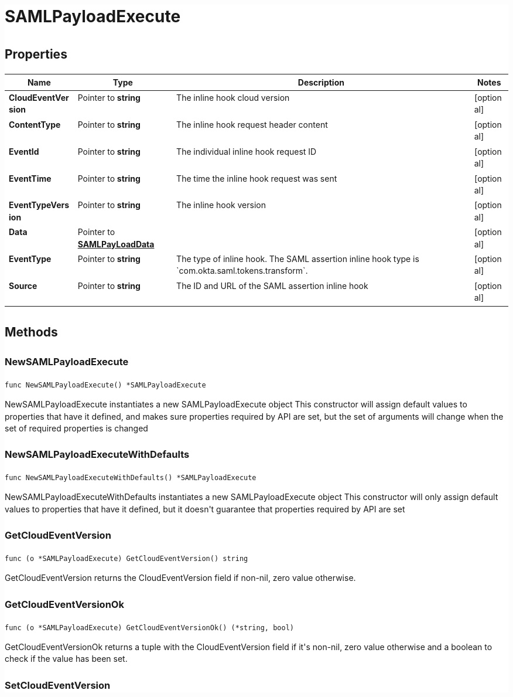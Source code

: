 # SAMLPayloadExecute

## Properties

Name | Type | Description | Notes
------------ | ------------- | ------------- | -------------
**CloudEventVersion** | Pointer to **string** | The inline hook cloud version | [optional] 
**ContentType** | Pointer to **string** | The inline hook request header content | [optional] 
**EventId** | Pointer to **string** | The individual inline hook request ID | [optional] 
**EventTime** | Pointer to **string** | The time the inline hook request was sent | [optional] 
**EventTypeVersion** | Pointer to **string** | The inline hook version | [optional] 
**Data** | Pointer to [**SAMLPayLoadData**](SAMLPayLoadData.md) |  | [optional] 
**EventType** | Pointer to **string** | The type of inline hook. The SAML assertion inline hook type is &#x60;com.okta.saml.tokens.transform&#x60;. | [optional] 
**Source** | Pointer to **string** | The ID and URL of the SAML assertion inline hook | [optional] 

## Methods

### NewSAMLPayloadExecute

`func NewSAMLPayloadExecute() *SAMLPayloadExecute`

NewSAMLPayloadExecute instantiates a new SAMLPayloadExecute object
This constructor will assign default values to properties that have it defined,
and makes sure properties required by API are set, but the set of arguments
will change when the set of required properties is changed

### NewSAMLPayloadExecuteWithDefaults

`func NewSAMLPayloadExecuteWithDefaults() *SAMLPayloadExecute`

NewSAMLPayloadExecuteWithDefaults instantiates a new SAMLPayloadExecute object
This constructor will only assign default values to properties that have it defined,
but it doesn't guarantee that properties required by API are set

### GetCloudEventVersion

`func (o *SAMLPayloadExecute) GetCloudEventVersion() string`

GetCloudEventVersion returns the CloudEventVersion field if non-nil, zero value otherwise.

### GetCloudEventVersionOk

`func (o *SAMLPayloadExecute) GetCloudEventVersionOk() (*string, bool)`

GetCloudEventVersionOk returns a tuple with the CloudEventVersion field if it's non-nil, zero value otherwise
and a boolean to check if the value has been set.

### SetCloudEventVersion

